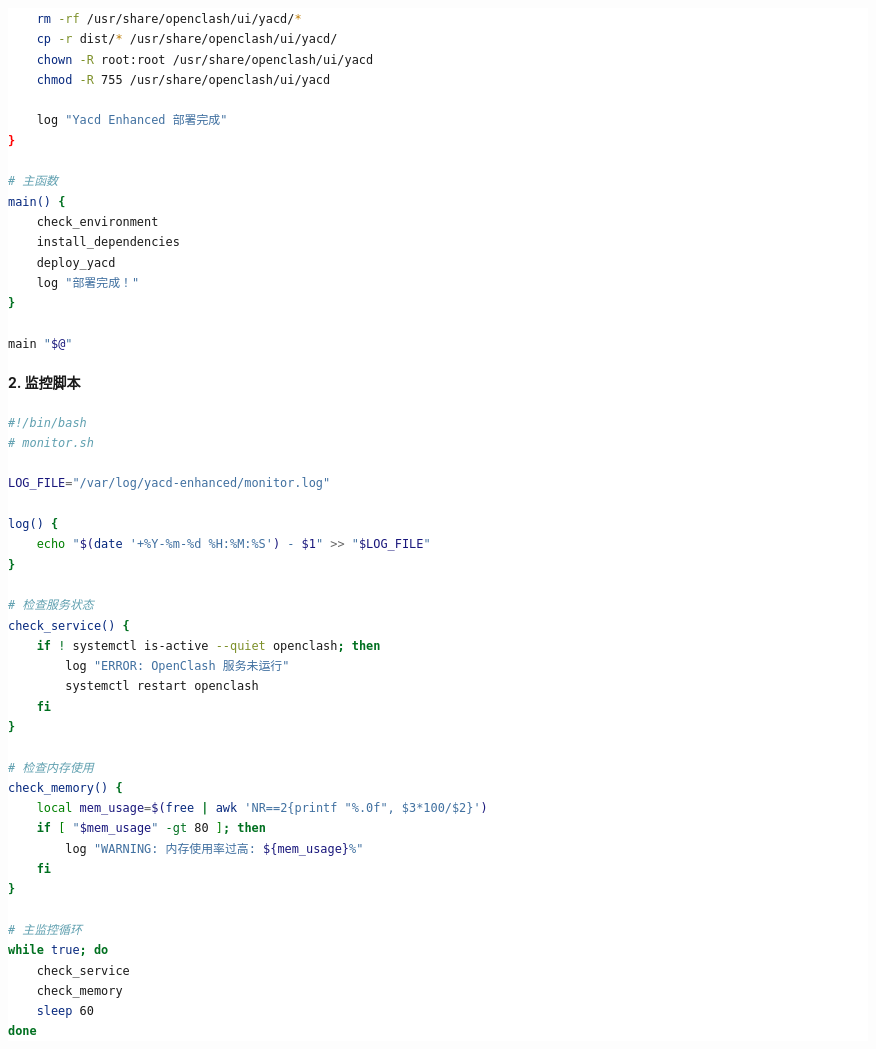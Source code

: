 ```bash
    rm -rf /usr/share/openclash/ui/yacd/*
    cp -r dist/* /usr/share/openclash/ui/yacd/
    chown -R root:root /usr/share/openclash/ui/yacd
    chmod -R 755 /usr/share/openclash/ui/yacd
    
    log "Yacd Enhanced 部署完成"
}

# 主函数
main() {
    check_environment
    install_dependencies
    deploy_yacd
    log "部署完成！"
}

main "$@"
```

#### **2. 监控脚本**
```bash
#!/bin/bash
# monitor.sh

LOG_FILE="/var/log/yacd-enhanced/monitor.log"

log() {
    echo "$(date '+%Y-%m-%d %H:%M:%S') - $1" >> "$LOG_FILE"
}

# 检查服务状态
check_service() {
    if ! systemctl is-active --quiet openclash; then
        log "ERROR: OpenClash 服务未运行"
        systemctl restart openclash
    fi
}

# 检查内存使用
check_memory() {
    local mem_usage=$(free | awk 'NR==2{printf "%.0f", $3*100/$2}')
    if [ "$mem_usage" -gt 80 ]; then
        log "WARNING: 内存使用率过高: ${mem_usage}%"
    fi
}

# 主监控循环
while true; do
    check_service
    check_memory
    sleep 60
done
```
